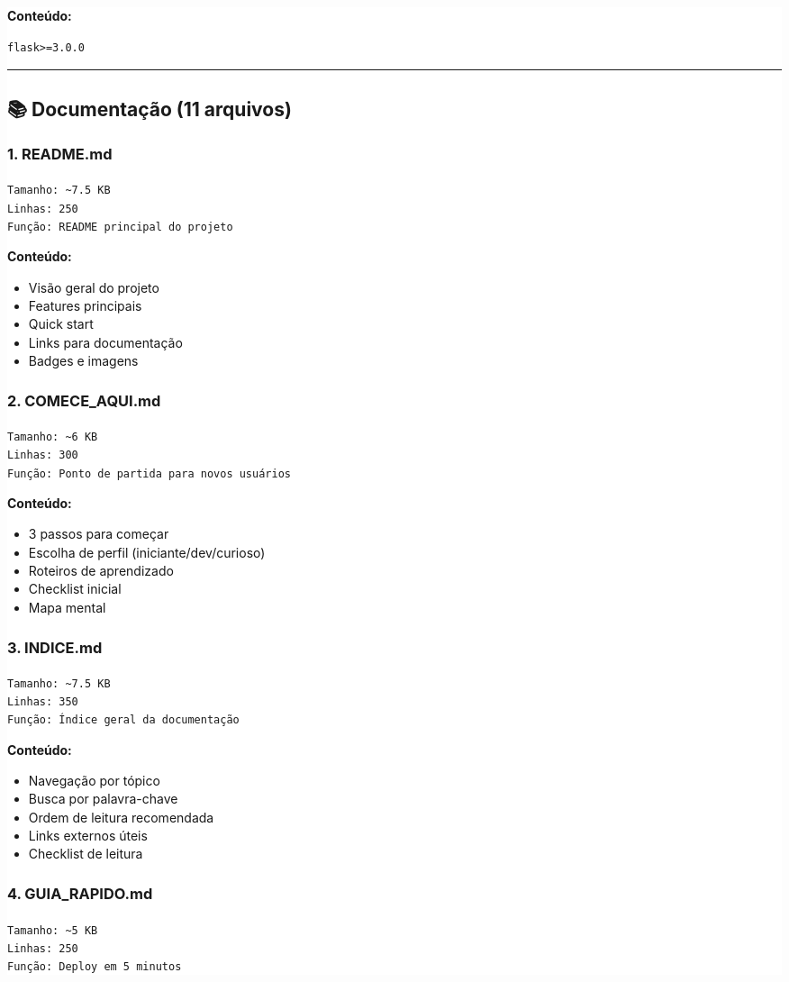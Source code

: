 **Conteúdo:**
```
flask>=3.0.0
```

---

## 📚 Documentação (11 arquivos)

### 1. README.md
```
Tamanho: ~7.5 KB
Linhas: 250
Função: README principal do projeto
```

**Conteúdo:**
- Visão geral do projeto
- Features principais
- Quick start
- Links para documentação
- Badges e imagens

### 2. COMECE_AQUI.md
```
Tamanho: ~6 KB
Linhas: 300
Função: Ponto de partida para novos usuários
```

**Conteúdo:**
- 3 passos para começar
- Escolha de perfil (iniciante/dev/curioso)
- Roteiros de aprendizado
- Checklist inicial
- Mapa mental

### 3. INDICE.md
```
Tamanho: ~7.5 KB
Linhas: 350
Função: Índice geral da documentação
```

**Conteúdo:**
- Navegação por tópico
- Busca por palavra-chave
- Ordem de leitura recomendada
- Links externos úteis
- Checklist de leitura

### 4. GUIA_RAPIDO.md
```
Tamanho: ~5 KB
Linhas: 250
Função: Deploy em 5 minutos
```
